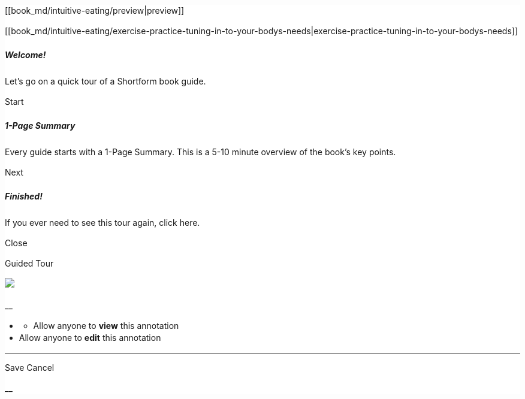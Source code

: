 [[book_md/intuitive-eating/preview|preview]]

[[book_md/intuitive-eating/exercise-practice-tuning-in-to-your-bodys-needs|exercise-practice-tuning-in-to-your-bodys-needs]]

##### Welcome!

Let’s go on a quick tour of a Shortform book guide. 

Start

##### 1-Page Summary

Every guide starts with a 1-Page Summary. This is a 5-10 minute overview of the book’s key points. 

Next

##### Finished!

If you ever need to see this tour again, click here. 

Close

Guided Tour

![](https://bat.bing.com/action/0?ti=56018282&Ver=2&mid=648752c2-c371-43c2-b6c6-16271a5bf0f8&sid=49fff5b0636c11eeb9c611038afc8668&vid=4a005010636c11ee80c703d4c4a7acd5&vids=0&msclkid=N&pi=0&lg=en-US&sw=800&sh=600&sc=24&nwd=1&tl=Shortform%20%7C%20Book&p=https%3A%2F%2Fwww.shortform.com%2Fapp%2Fbook%2Fintuitive-eating%2F1-page-summary&r=&lt=338&evt=pageLoad&sv=1&rn=400590)

__

  *   * Allow anyone to **view** this annotation
  * Allow anyone to **edit** this annotation



* * *

Save Cancel

__




